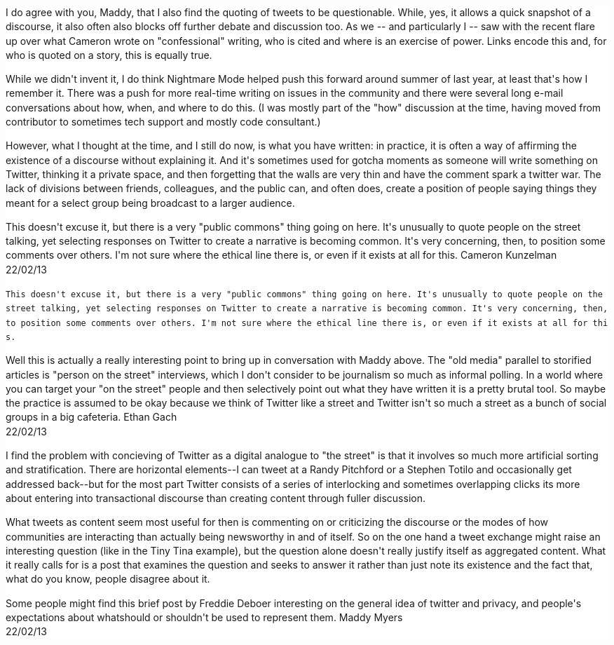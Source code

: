 I do agree with you, Maddy, that I also find the quoting of tweets to be questionable. While, yes, it allows a quick snapshot of a discourse, it also often also blocks off further debate and discussion too. As we -- and particularly I -- saw with the recent flare up over what Cameron wrote on "confessional" writing, who is cited and where is an exercise of power. Links encode this and, for who is quoted on a story, this is equally true.

While we didn't invent it, I do think Nightmare Mode helped push this forward around summer of last year, at least that's how I remember it. There was a push for more real-time writing on issues in the community and there were several long e-mail conversations about how, when, and where to do this. (I was mostly part of the "how" discussion at the time, having moved from contributor to sometimes tech support and mostly code consultant.)

However, what I thought at the time, and I still do now, is what you have written: in practice, it is often a way of affirming the existence of a discourse without explaining it. And it's sometimes used for gotcha moments as someone will write something on Twitter, thinking it a private space, and then forgetting that the walls are very thin and have the comment spark a twitter war. The lack of divisions between friends, colleagues, and the public can, and often does, create a position of people saying things they meant for a select group being broadcast to a larger audience.

This doesn't excuse it, but there is a very "public commons" thing going on here. It's unusually to quote people on the street talking, yet selecting responses on Twitter to create a narrative is becoming common. It's very concerning, then, to position some comments over others. I'm not sure where the ethical line there is, or even if it exists at all for this.
	Cameron Kunzelman 	
22/02/13
  

    This doesn't excuse it, but there is a very "public commons" thing going on here. It's unusually to quote people on the street talking, yet selecting responses on Twitter to create a narrative is becoming common. It's very concerning, then, to position some comments over others. I'm not sure where the ethical line there is, or even if it exists at all for this.


Well this is actually a really interesting point to bring up in conversation with Maddy above. The "old media" parallel to storified articles is "person on the street" interviews, which I don't consider to be journalism so much as informal polling. In a world where you can target your "on the street" people and then selectively point out what they have written it is a pretty brutal tool. So maybe the practice is assumed to be okay because we think of Twitter like a street and Twitter isn't so much a street as a bunch of social groups in a big cafeteria.
	Ethan Gach 	
22/02/13
  
I find the problem with concieving of Twitter as a digital analogue to "the street" is that it involves so much more artificial sorting and stratification. There are horizontal elements--I can tweet at a Randy Pitchford or a Stephen Totilo and occasionally get addressed back--but for the most part Twitter consists of a series of interlocking and sometimes overlapping clicks its more about entering into transactional discourse than creating content through fuller discussion.
 
What tweets as content seem most useful for then is commenting on or criticizing the discourse or the modes of how communities are interacting than actually being newsworthy in and of itself. So on the one hand a tweet exchange might raise an interesting question (like in the Tiny Tina example), but the question alone doesn't really justify itself as aggregated content. What it really calls for is a post that examines the question and seeks to answer it rather than just note its existence and the fact that, what do you know, people disagree about it.
 
Some people might find this brief post by Freddie Deboer interesting on the general idea of twitter and privacy, and people's expectations about whatshould or shouldn't be used to represent them.
	Maddy Myers 	
22/02/13
  